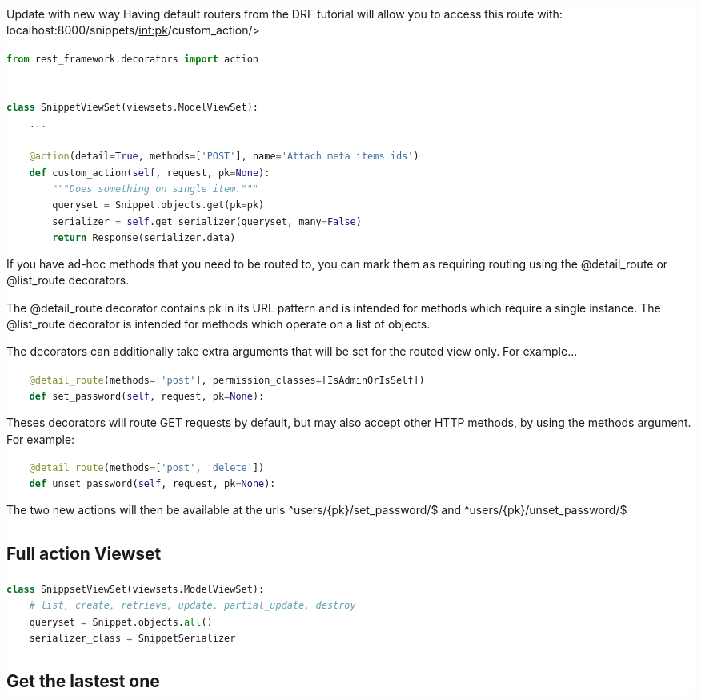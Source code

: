 Update with new way
Having default routers from the DRF tutorial will allow you to access this route with:
localhost:8000/snippets/<int:pk>/custom_action/>

```Python
from rest_framework.decorators import action


class SnippetViewSet(viewsets.ModelViewSet):
    ...

    @action(detail=True, methods=['POST'], name='Attach meta items ids')
    def custom_action(self, request, pk=None):
        """Does something on single item."""
        queryset = Snippet.objects.get(pk=pk)
        serializer = self.get_serializer(queryset, many=False)
        return Response(serializer.data)
```

If you have ad-hoc methods that you need to be routed to, you can mark them as requiring routing using the @detail_route or @list_route decorators.

The @detail_route decorator contains pk in its URL pattern and is intended for methods which require a single instance. The @list_route decorator is intended for methods which operate on a list of objects.

The decorators can additionally take extra arguments that will be set for the routed view only. For example...

```Python
    @detail_route(methods=['post'], permission_classes=[IsAdminOrIsSelf])
    def set_password(self, request, pk=None):
```

Theses decorators will route GET requests by default, but may also accept other HTTP methods, by using the methods argument. For example:

```Python
    @detail_route(methods=['post', 'delete'])
    def unset_password(self, request, pk=None):
```

The two new actions will then be available at the urls ^users/{pk}/set_password/$ and ^users/{pk}/unset_password/$

## Full action Viewset

```Python
class SnippsetViewSet(viewsets.ModelViewSet):
    # list, create, retrieve, update, partial_update, destroy
    queryset = Snippet.objects.all()
    serializer_class = SnippetSerializer
```

## Get the lastest one
